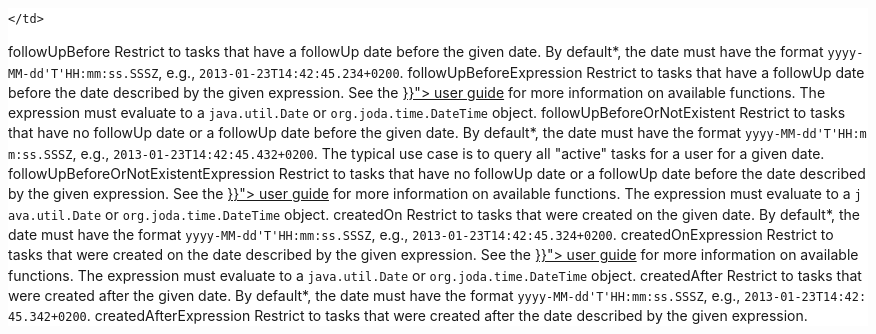     </td>
  </tr>
  <tr>
    <td>followUpBefore</td>
    <td>Restrict to tasks that have a followUp date before the given date. By default*, the date must have the format <code>yyyy-MM-dd'T'HH:mm:ss.SSSZ</code>, e.g., <code>2013-01-23T14:42:45.234+0200</code>.</td>
  </tr>
  <tr>
    <td>followUpBeforeExpression</td>
    <td>Restrict to tasks that have a followUp date before the date described by the given
        expression.
        See the <a href="{{< ref "/user-guide/process-engine/expression-language.md#internal-context-functions" >}}">
        user guide</a> for more information on available functions.
        The expression must evaluate to a <code>java.util.Date</code> or <code>org.joda.time.DateTime</code> object.
    </td>
  </tr>
  <tr>
    <td>followUpBeforeOrNotExistent</td>
    <td>Restrict to tasks that have no followUp date or a followUp date before the given date.
    By default*, the date must have the format <code>yyyy-MM-dd'T'HH:mm:ss.SSSZ</code>, e.g., <code>2013-01-23T14:42:45.432+0200</code>.
    The typical use case is to query all "active" tasks for a user for a given date.</td>
  </tr>
  <tr>
    <td>followUpBeforeOrNotExistentExpression</td>
    <td>Restrict to tasks that have no followUp date or a followUp date before the date described by the given
        expression.
        See the <a href="{{< ref "/user-guide/process-engine/expression-language.md#internal-context-functions" >}}">
        user guide</a> for more information on available functions.
        The expression must evaluate to a <code>java.util.Date</code> or <code>org.joda.time.DateTime</code> object.
    </td>
  </tr>
  <tr>
    <td>createdOn</td>
    <td>
      Restrict to tasks that were created on the given date. By default*, the date must have the format <code>yyyy-MM-dd'T'HH:mm:ss.SSSZ</code>, e.g., <code>2013-01-23T14:42:45.324+0200</code>.
    </td>
  </tr>
  <tr>
    <td>createdOnExpression</td>
    <td>Restrict to tasks that were created on the date described by the given expression.
        See the <a href="{{< ref "/user-guide/process-engine/expression-language.md#internal-context-functions" >}}">
        user guide</a> for more information on available functions.
        The expression must evaluate to a <code>java.util.Date</code> or <code>org.joda.time.DateTime</code> object.
    </td>
  </tr>
  <tr>
    <td>createdAfter</td>
    <td>Restrict to tasks that were created after the given date. By default*, the date must have the format <code>yyyy-MM-dd'T'HH:mm:ss.SSSZ</code>, e.g., <code>2013-01-23T14:42:45.342+0200</code>.</td>
  </tr>
  <tr>
    <td>createdAfterExpression</td>
    <td>Restrict to tasks that were created after the date described by the given expression.